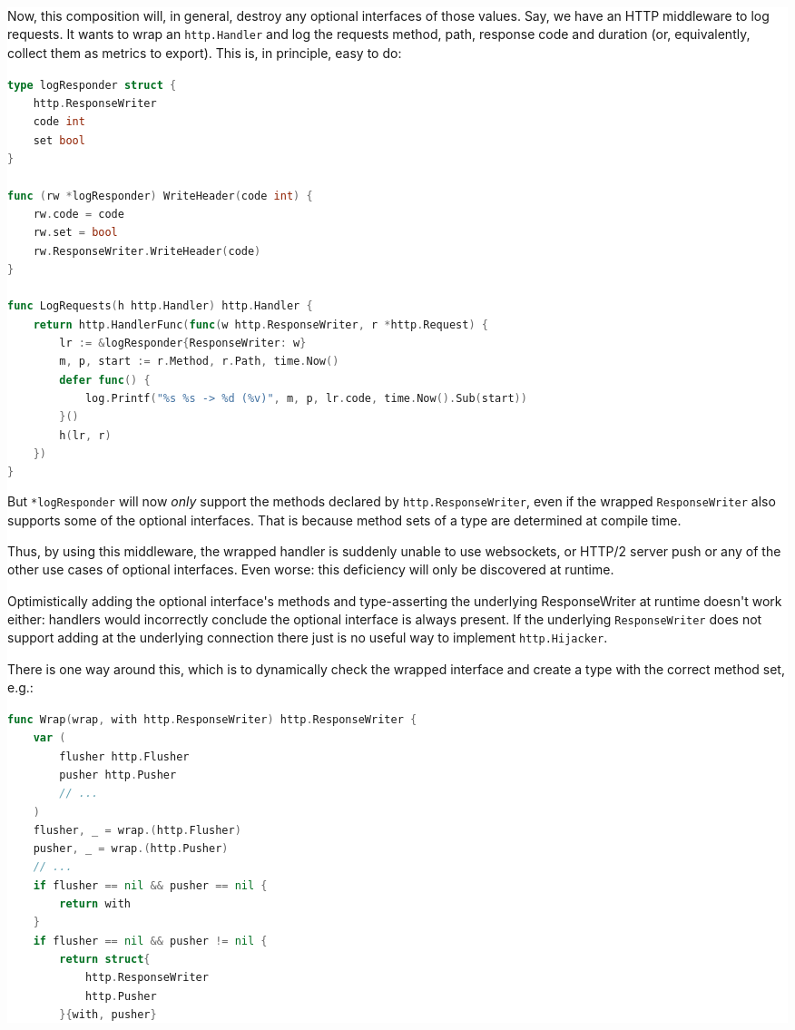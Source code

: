 Now, this composition will, in general, destroy any optional interfaces of
those values. Say, we have an HTTP middleware to log requests. It wants to wrap
an `http.Handler` and log the requests method, path, response code and duration
(or, equivalently, collect them as metrics to export). This is, in principle,
easy to do:

```go
type logResponder struct {
	http.ResponseWriter
	code int
	set bool
}

func (rw *logResponder) WriteHeader(code int) {
	rw.code = code
	rw.set = bool
	rw.ResponseWriter.WriteHeader(code)
}

func LogRequests(h http.Handler) http.Handler {
	return http.HandlerFunc(func(w http.ResponseWriter, r *http.Request) {
		lr := &logResponder{ResponseWriter: w}
		m, p, start := r.Method, r.Path, time.Now()
		defer func() {
			log.Printf("%s %s -> %d (%v)", m, p, lr.code, time.Now().Sub(start))
		}()
		h(lr, r)
	})
}
```

But `*logResponder` will now *only* support the methods declared by
`http.ResponseWriter`, even if the wrapped `ResponseWriter` also supports some
of the optional interfaces. That is because method sets of a type are
determined at compile time.

Thus, by using this middleware, the wrapped handler is suddenly unable to use
websockets, or HTTP/2 server push or any of the other use cases of optional
interfaces. Even worse: this deficiency will only be discovered at runtime.

Optimistically adding the optional interface's methods and type-asserting the
underlying ResponseWriter at runtime doesn't work either: handlers would
incorrectly conclude the optional interface is always present. If the
underlying `ResponseWriter` does not support adding at the underlying
connection there just is no useful way to implement `http.Hijacker`.

There is one way around this, which is to dynamically check the wrapped
interface and create a type with the correct method set, e.g.:

```go
func Wrap(wrap, with http.ResponseWriter) http.ResponseWriter {
	var (
		flusher http.Flusher
		pusher http.Pusher
		// ...
	)
	flusher, _ = wrap.(http.Flusher)
	pusher, _ = wrap.(http.Pusher)
	// ...
	if flusher == nil && pusher == nil {
		return with
	}
	if flusher == nil && pusher != nil {
		return struct{
			http.ResponseWriter
			http.Pusher
		}{with, pusher}
```
